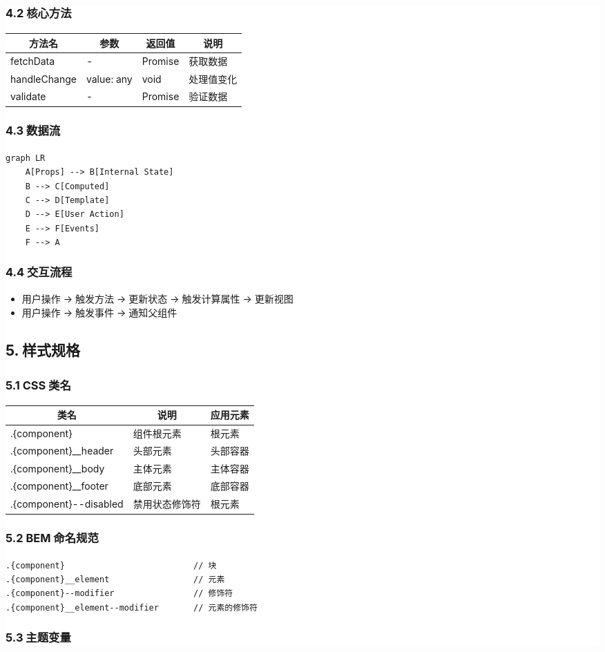 ### 4.2 核心方法

| 方法名 | 参数 | 返回值 | 说明 |
|--------|------|--------|------|
| fetchData | - | Promise<void> | 获取数据 |
| handleChange | value: any | void | 处理值变化 |
| validate | - | Promise<boolean> | 验证数据 |

### 4.3 数据流

```mermaid
graph LR
    A[Props] --> B[Internal State]
    B --> C[Computed]
    C --> D[Template]
    D --> E[User Action]
    E --> F[Events]
    F --> A
```

### 4.4 交互流程

- 用户操作 -> 触发方法 -> 更新状态 -> 触发计算属性 -> 更新视图
- 用户操作 -> 触发事件 -> 通知父组件

## 5. 样式规格

### 5.1 CSS 类名

| 类名 | 说明 | 应用元素 |
|------|------|----------|
| .{component} | 组件根元素 | 根元素 |
| .{component}__header | 头部元素 | 头部容器 |
| .{component}__body | 主体元素 | 主体容器 |
| .{component}__footer | 底部元素 | 底部容器 |
| .{component}--disabled | 禁用状态修饰符 | 根元素 |

### 5.2 BEM 命名规范

```
.{component}                          // 块
.{component}__element                 // 元素
.{component}--modifier                // 修饰符
.{component}__element--modifier       // 元素的修饰符
```

### 5.3 主题变量
